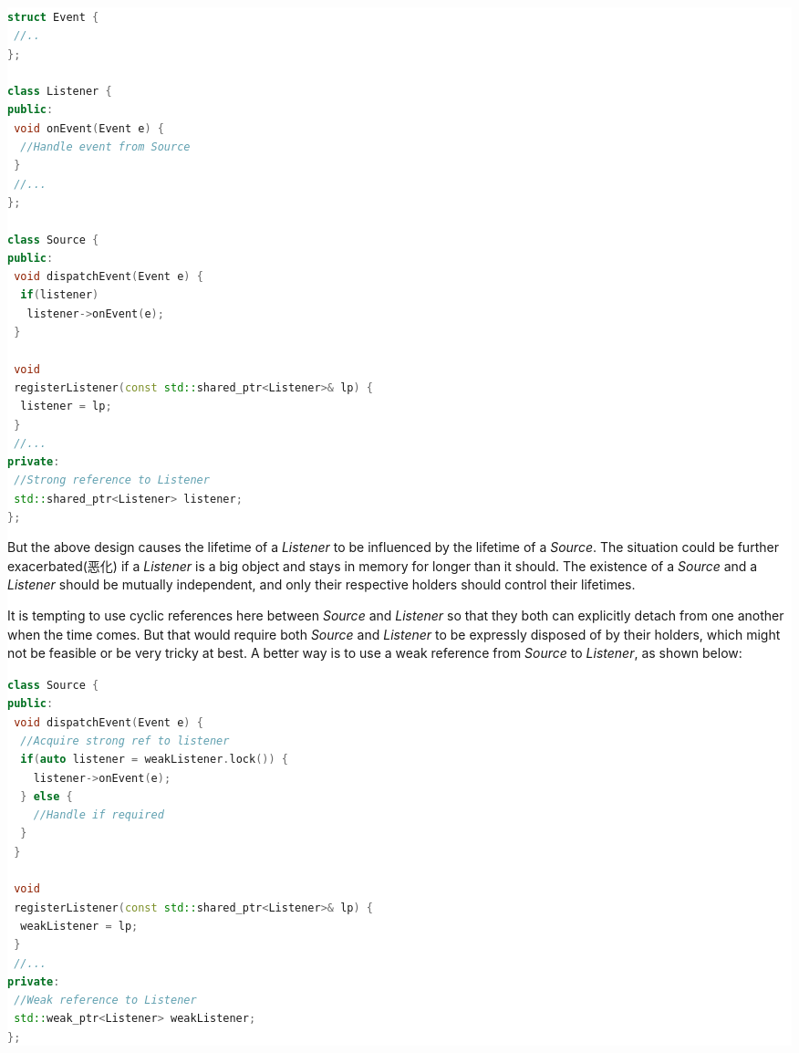 ```c++
struct Event {
 //..
};

class Listener {
public:
 void onEvent(Event e) {
  //Handle event from Source
 }
 //...
};

class Source {
public: 
 void dispatchEvent(Event e) {
  if(listener)
   listener->onEvent(e);
 }

 void 
 registerListener(const std::shared_ptr<Listener>& lp) {
  listener = lp;
 }
 //...
private:
 //Strong reference to Listener
 std::shared_ptr<Listener> listener;
};
```

But the above design causes the lifetime of a *Listener* to be influenced by the lifetime of a *Source*. The situation could be further exacerbated(恶化) if a *Listener* is a big object and stays in memory for longer than it should. The existence of a *Source* and a *Listener* should be mutually independent, and only their respective holders should control their lifetimes.

It is tempting to use cyclic references here between *Source* and *Listener* so that they both can explicitly detach from one another when the time comes. But that would require both *Source* and *Listener* to be expressly disposed of by their holders, which might not be feasible or be very tricky at best. A better way is to use a weak reference from *Source* to *Listener*, as shown below:

```c++
class Source {
public: 
 void dispatchEvent(Event e) {
  //Acquire strong ref to listener
  if(auto listener = weakListener.lock()) {
    listener->onEvent(e);
  } else {
    //Handle if required
  }
 }

 void 
 registerListener(const std::shared_ptr<Listener>& lp) {
  weakListener = lp;
 }
 //...
private: 
 //Weak reference to Listener
 std::weak_ptr<Listener> weakListener;
};
```
